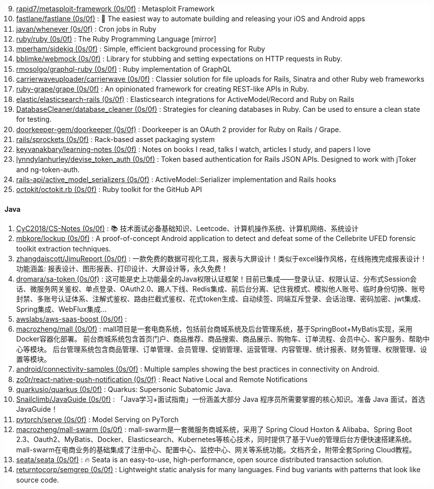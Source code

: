 9. [rapid7/metasploit-framework (0s/0f)](https://github.com/rapid7/metasploit-framework) : Metasploit Framework
10. [fastlane/fastlane (0s/0f)](https://github.com/fastlane/fastlane) : 🚀 The easiest way to automate building and releasing your iOS and Android apps
11. [javan/whenever (0s/0f)](https://github.com/javan/whenever) : Cron jobs in Ruby
12. [ruby/ruby (0s/0f)](https://github.com/ruby/ruby) : The Ruby Programming Language [mirror]
13. [mperham/sidekiq (0s/0f)](https://github.com/mperham/sidekiq) : Simple, efficient background processing for Ruby
14. [bblimke/webmock (0s/0f)](https://github.com/bblimke/webmock) : Library for stubbing and setting expectations on HTTP requests in Ruby.
15. [rmosolgo/graphql-ruby (0s/0f)](https://github.com/rmosolgo/graphql-ruby) : Ruby implementation of GraphQL
16. [carrierwaveuploader/carrierwave (0s/0f)](https://github.com/carrierwaveuploader/carrierwave) : Classier solution for file uploads for Rails, Sinatra and other Ruby web frameworks
17. [ruby-grape/grape (0s/0f)](https://github.com/ruby-grape/grape) : An opinionated framework for creating REST-like APIs in Ruby.
18. [elastic/elasticsearch-rails (0s/0f)](https://github.com/elastic/elasticsearch-rails) : Elasticsearch integrations for ActiveModel/Record and Ruby on Rails
19. [DatabaseCleaner/database_cleaner (0s/0f)](https://github.com/DatabaseCleaner/database_cleaner) : Strategies for cleaning databases in Ruby. Can be used to ensure a clean state for testing.
20. [doorkeeper-gem/doorkeeper (0s/0f)](https://github.com/doorkeeper-gem/doorkeeper) : Doorkeeper is an OAuth 2 provider for Ruby on Rails / Grape.
21. [rails/sprockets (0s/0f)](https://github.com/rails/sprockets) : Rack-based asset packaging system
22. [keyvanakbary/learning-notes (0s/0f)](https://github.com/keyvanakbary/learning-notes) : Notes on books I read, talks I watch, articles I study, and papers I love
23. [lynndylanhurley/devise_token_auth (0s/0f)](https://github.com/lynndylanhurley/devise_token_auth) : Token based authentication for Rails JSON APIs. Designed to work with jToker and ng-token-auth.
24. [rails-api/active_model_serializers (0s/0f)](https://github.com/rails-api/active_model_serializers) : ActiveModel::Serializer implementation and Rails hooks
25. [octokit/octokit.rb (0s/0f)](https://github.com/octokit/octokit.rb) : Ruby toolkit for the GitHub API

#### Java
1. [CyC2018/CS-Notes (0s/0f)](https://github.com/CyC2018/CS-Notes) : 📚 技术面试必备基础知识、Leetcode、计算机操作系统、计算机网络、系统设计
2. [mbkore/lockup (0s/0f)](https://github.com/mbkore/lockup) : A proof-of-concept Android application to detect and defeat some of the Cellebrite UFED forensic toolkit extraction techniques.
3. [zhangdaiscott/JimuReport (0s/0f)](https://github.com/zhangdaiscott/JimuReport) : 一款免费的数据可视化工具，报表与大屏设计！类似于excel操作风格，在线拖拽完成报表设计！功能涵盖: 报表设计、图形报表、打印设计、大屏设计等，永久免费！
4. [dromara/sa-token (0s/0f)](https://github.com/dromara/sa-token) : 这可能是史上功能最全的Java权限认证框架！目前已集成——登录认证、权限认证、分布式Session会话、微服务网关鉴权、单点登录、OAuth2.0、踢人下线、Redis集成、前后台分离、记住我模式、模拟他人账号、临时身份切换、账号封禁、多账号认证体系、注解式鉴权、路由拦截式鉴权、花式token生成、自动续签、同端互斥登录、会话治理、密码加密、jwt集成、Spring集成、WebFlux集成...
5. [awslabs/aws-saas-boost (0s/0f)](https://github.com/awslabs/aws-saas-boost) : 
6. [macrozheng/mall (0s/0f)](https://github.com/macrozheng/mall) : mall项目是一套电商系统，包括前台商城系统及后台管理系统，基于SpringBoot+MyBatis实现，采用Docker容器化部署。 前台商城系统包含首页门户、商品推荐、商品搜索、商品展示、购物车、订单流程、会员中心、客户服务、帮助中心等模块。 后台管理系统包含商品管理、订单管理、会员管理、促销管理、运营管理、内容管理、统计报表、财务管理、权限管理、设置等模块。
7. [android/connectivity-samples (0s/0f)](https://github.com/android/connectivity-samples) : Multiple samples showing the best practices in connectivity on Android.
8. [zo0r/react-native-push-notification (0s/0f)](https://github.com/zo0r/react-native-push-notification) : React Native Local and Remote Notifications
9. [quarkusio/quarkus (0s/0f)](https://github.com/quarkusio/quarkus) : Quarkus: Supersonic Subatomic Java.
10. [Snailclimb/JavaGuide (0s/0f)](https://github.com/Snailclimb/JavaGuide) : 「Java学习+面试指南」一份涵盖大部分 Java 程序员所需要掌握的核心知识。准备 Java 面试，首选 JavaGuide！
11. [pytorch/serve (0s/0f)](https://github.com/pytorch/serve) : Model Serving on PyTorch
12. [macrozheng/mall-swarm (0s/0f)](https://github.com/macrozheng/mall-swarm) : mall-swarm是一套微服务商城系统，采用了 Spring Cloud Hoxton & Alibaba、Spring Boot 2.3、Oauth2、MyBatis、Docker、Elasticsearch、Kubernetes等核心技术，同时提供了基于Vue的管理后台方便快速搭建系统。mall-swarm在电商业务的基础集成了注册中心、配置中心、监控中心、网关等系统功能。文档齐全，附带全套Spring Cloud教程。
13. [seata/seata (0s/0f)](https://github.com/seata/seata) : 🔥 Seata is an easy-to-use, high-performance, open source distributed transaction solution.
14. [returntocorp/semgrep (0s/0f)](https://github.com/returntocorp/semgrep) : Lightweight static analysis for many languages. Find bug variants with patterns that look like source code.